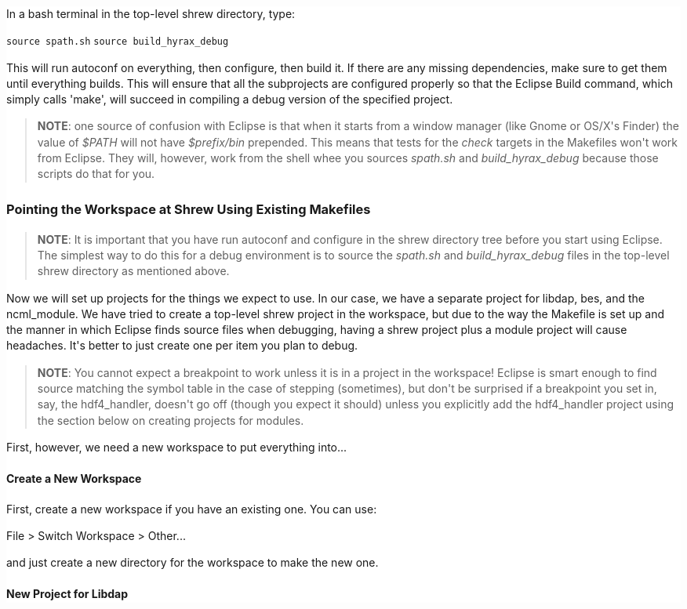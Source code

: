 In a bash terminal in the top-level shrew directory, type:

`source spath.sh`
`source build_hyrax_debug`

This will run autoconf on everything, then configure, then build it. If
there are any missing dependencies, make sure to get them until
everything builds. This will ensure that all the subprojects are
configured properly so that the Eclipse Build command, which simply
calls 'make', will succeed in compiling a debug version of the specified
project.

> **NOTE**: one source of confusion with Eclipse is that when it starts
> from a window manager (like Gnome or OS/X's Finder) the value of
> *\$PATH* will not have *\$prefix/bin* prepended. This means that tests
> for the *check* targets in the Makefiles won't work from Eclipse. They
> will, however, work from the shell whee you sources *spath.sh* and
> *build_hyrax_debug* because those scripts do that for you.

### Pointing the Workspace at Shrew Using Existing Makefiles

> **NOTE**: It is important that you have run autoconf and configure in
> the shrew directory tree before you start using Eclipse. The simplest
> way to do this for a debug environment is to source the *spath.sh* and
> *build_hyrax_debug* files in the top-level shrew directory as
> mentioned above.

Now we will set up projects for the things we expect to use. In our
case, we have a separate project for libdap, bes, and the ncml_module.
We have tried to create a top-level shrew project in the workspace, but
due to the way the Makefile is set up and the manner in which Eclipse
finds source files when debugging, having a shrew project plus a module
project will cause headaches. It's better to just create one per item
you plan to debug.

> **NOTE**: You cannot expect a breakpoint to work unless it is in a
> project in the workspace! Eclipse is smart enough to find source
> matching the symbol table in the case of stepping (sometimes), but
> don't be surprised if a breakpoint you set in, say, the hdf4_handler,
> doesn't go off (though you expect it should) unless you explicitly add
> the hdf4_handler project using the section below on creating projects
> for modules.

First, however, we need a new workspace to put everything into...

#### Create a New Workspace

First, create a new workspace if you have an existing one. You can use:

File \> Switch Workspace \> Other...

and just create a new directory for the workspace to make the new one.

#### New Project for Libdap
